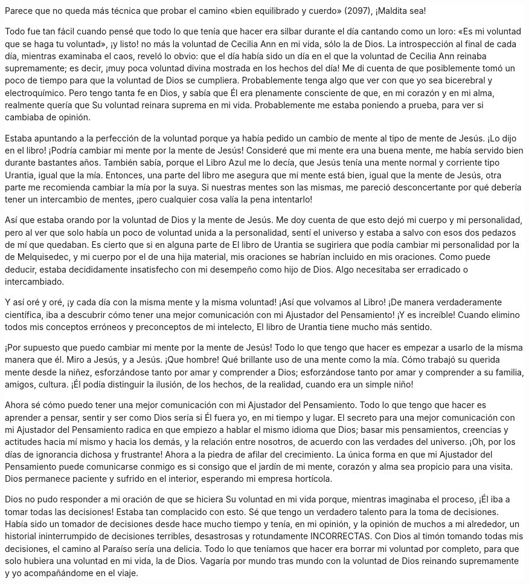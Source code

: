 Parece que no queda más técnica que probar el camino «bien equilibrado y cuerdo» (2097), ¡Maldita sea!

Todo fue tan fácil cuando pensé que todo lo que tenía que hacer era silbar durante el día cantando como un loro: «Es mi voluntad que se haga tu voluntad», ¡y listo! no más la voluntad de Cecilia Ann en mi vida, sólo la de Dios. La introspección al final de cada día, mientras examinaba el caos, reveló lo obvio: que el día había sido un día en el que la voluntad de Cecilia Ann reinaba supremamente; es decir, ¡muy poca voluntad divina mostrada en los hechos del día! Me di cuenta de que posiblemente tomó un poco de tiempo para que la voluntad de Dios se cumpliera. Probablemente tenga algo que ver con que yo sea bicerebral y electroquímico. Pero tengo tanta fe en Dios, y sabía que Él era plenamente consciente de que, en mi corazón y en mi alma, realmente quería que Su voluntad reinara suprema en mi vida. Probablemente me estaba poniendo a prueba, para ver si cambiaba de opinión.

Estaba apuntando a la perfección de la voluntad porque ya había pedido un cambio de mente al tipo de mente de Jesús. ¡Lo dijo en el libro! ¡Podría cambiar mi mente por la mente de Jesús! Consideré que mi mente era una buena mente, me había servido bien durante bastantes años. También sabía, porque el Libro Azul me lo decía, que Jesús tenía una mente normal y corriente tipo Urantia, igual que la mía. Entonces, una parte del libro me asegura que mi mente está bien, igual que la mente de Jesús, otra parte me recomienda cambiar la mía por la suya. Si nuestras mentes son las mismas, me pareció desconcertante por qué debería tener un intercambio de mentes, ¡pero cualquier cosa valía la pena intentarlo!

Así que estaba orando por la voluntad de Dios y la mente de Jesús. Me doy cuenta de que esto dejó mi cuerpo y mi personalidad, pero al ver que solo había un poco de voluntad unida a la personalidad, sentí el universo y estaba a salvo con esos dos pedazos de mí que quedaban. Es cierto que si en alguna parte de El libro de Urantia se sugiriera que podía cambiar mi personalidad por la de Melquisedec, y mi cuerpo por el de una hija material, mis oraciones se habrían incluido en mis oraciones. Como puede deducir, estaba decididamente insatisfecho con mi desempeño como hijo de Dios. Algo necesitaba ser erradicado o intercambiado.

Y así oré y oré, ¡y cada día con la misma mente y la misma voluntad! ¡Así que volvamos al Libro! ¡De manera verdaderamente científica, iba a descubrir cómo tener una mejor comunicación con mi Ajustador del Pensamiento! ¡Y es increíble! Cuando elimino todos mis conceptos erróneos y preconceptos de mi intelecto, El libro de Urantia tiene mucho más sentido.

¡Por supuesto que puedo cambiar mi mente por la mente de Jesús! Todo lo que tengo que hacer es empezar a usarlo de la misma manera que él. Miro a Jesús, y a Jesús. ¡Que hombre! Qué brillante uso de una mente como la mía. Cómo trabajó su querida mente desde la niñez, esforzándose tanto por amar y comprender a Dios; esforzándose tanto por amar y comprender a su familia, amigos, cultura. ¡Él podía distinguir la ilusión, de los hechos, de la realidad, cuando era un simple niño!

Ahora sé cómo puedo tener una mejor comunicación con mi Ajustador del Pensamiento. Todo lo que tengo que hacer es aprender a pensar, sentir y ser como Dios sería si Él fuera yo, en mi tiempo y lugar. El secreto para una mejor comunicación con mi Ajustador del Pensamiento radica en que empiezo a hablar el mismo idioma que Dios; basar mis pensamientos, creencias y actitudes hacia mí mismo y hacia los demás, y la relación entre nosotros, de acuerdo con las verdades del universo. ¡Oh, por los días de ignorancia dichosa y frustrante! Ahora a la piedra de afilar del crecimiento. La única forma en que mi Ajustador del Pensamiento puede comunicarse conmigo es si consigo que el jardín de mi mente, corazón y alma sea propicio para una visita. Dios permanece paciente y sufrido en el interior, esperando mi empresa hortícola.

Dios no pudo responder a mi oración de que se hiciera Su voluntad en mi vida porque, mientras imaginaba el proceso, ¡Él iba a tomar todas las decisiones! Estaba tan complacido con esto. Sé que tengo un verdadero talento para la toma de decisiones. Había sido un tomador de decisiones desde hace mucho tiempo y tenía, en mi opinión, y la opinión de muchos a mi alrededor, un historial ininterrumpido de decisiones terribles, desastrosas y rotundamente INCORRECTAS. Con Dios al timón tomando todas mis decisiones, el camino al Paraíso sería una delicia. Todo lo que teníamos que hacer era borrar mi voluntad por completo, para que solo hubiera una voluntad en mi vida, la de Dios. Vagaría por mundo tras mundo con la voluntad de Dios reinando supremamente y yo acompañándome en el viaje.
